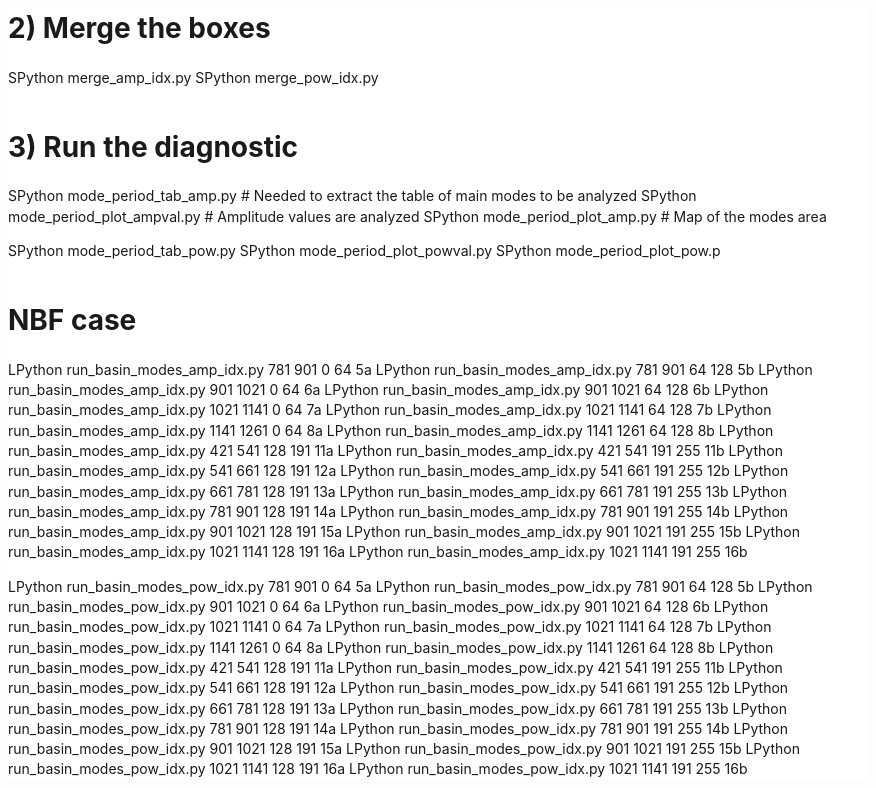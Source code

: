 # 2) Merge the boxes
SPython merge_amp_idx.py
SPython merge_pow_idx.py

# 3) Run the diagnostic
SPython mode_period_tab_amp.py      # Needed to extract the table of main modes to be analyzed
SPython mode_period_plot_ampval.py  # Amplitude values are analyzed 
SPython mode_period_plot_amp.py     # Map of the modes area 

SPython mode_period_tab_pow.py
SPython mode_period_plot_powval.py
SPython mode_period_plot_pow.p


# NBF case 
LPython run_basin_modes_amp_idx.py 781  901  0 64 5a
LPython run_basin_modes_amp_idx.py 781  901  64 128 5b
LPython run_basin_modes_amp_idx.py 901  1021 0 64 6a
LPython run_basin_modes_amp_idx.py 901  1021 64 128 6b
LPython run_basin_modes_amp_idx.py 1021 1141 0 64 7a
LPython run_basin_modes_amp_idx.py 1021 1141 64 128 7b
LPython run_basin_modes_amp_idx.py 1141 1261 0 64 8a
LPython run_basin_modes_amp_idx.py 1141 1261 64 128 8b
LPython run_basin_modes_amp_idx.py 421  541  128 191 11a
LPython run_basin_modes_amp_idx.py 421  541  191 255 11b
LPython run_basin_modes_amp_idx.py 541  661  128 191 12a
LPython run_basin_modes_amp_idx.py 541  661  191 255 12b
LPython run_basin_modes_amp_idx.py 661  781  128 191 13a
LPython run_basin_modes_amp_idx.py 661  781  191 255 13b
LPython run_basin_modes_amp_idx.py 781  901  128 191 14a
LPython run_basin_modes_amp_idx.py 781  901  191 255 14b
LPython run_basin_modes_amp_idx.py 901  1021 128 191 15a
LPython run_basin_modes_amp_idx.py 901  1021 191 255 15b
LPython run_basin_modes_amp_idx.py 1021 1141 128 191 16a
LPython run_basin_modes_amp_idx.py 1021 1141 191 255 16b

LPython run_basin_modes_pow_idx.py 781  901  0 64 5a
LPython run_basin_modes_pow_idx.py 781  901  64 128 5b
LPython run_basin_modes_pow_idx.py 901  1021 0 64 6a
LPython run_basin_modes_pow_idx.py 901  1021 64 128 6b
LPython run_basin_modes_pow_idx.py 1021 1141 0 64 7a
LPython run_basin_modes_pow_idx.py 1021 1141 64 128 7b
LPython run_basin_modes_pow_idx.py 1141 1261 0 64 8a
LPython run_basin_modes_pow_idx.py 1141 1261 64 128 8b
LPython run_basin_modes_pow_idx.py 421  541  128 191 11a
LPython run_basin_modes_pow_idx.py 421  541  191 255 11b
LPython run_basin_modes_pow_idx.py 541  661  128 191 12a
LPython run_basin_modes_pow_idx.py 541  661  191 255 12b
LPython run_basin_modes_pow_idx.py 661  781  128 191 13a
LPython run_basin_modes_pow_idx.py 661  781  191 255 13b
LPython run_basin_modes_pow_idx.py 781  901  128 191 14a
LPython run_basin_modes_pow_idx.py 781  901  191 255 14b
LPython run_basin_modes_pow_idx.py 901  1021 128 191 15a
LPython run_basin_modes_pow_idx.py 901  1021 191 255 15b
LPython run_basin_modes_pow_idx.py 1021 1141 128 191 16a
LPython run_basin_modes_pow_idx.py 1021 1141 191 255 16b



